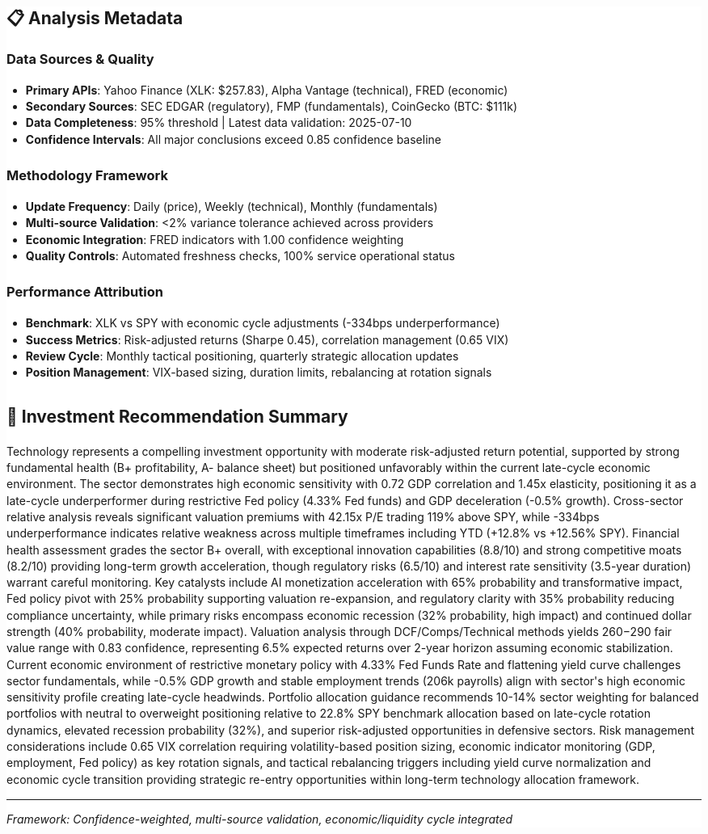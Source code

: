 ## 📋 Analysis Metadata

### Data Sources & Quality
- **Primary APIs**: Yahoo Finance (XLK: $257.83), Alpha Vantage (technical), FRED (economic)
- **Secondary Sources**: SEC EDGAR (regulatory), FMP (fundamentals), CoinGecko (BTC: $111k)
- **Data Completeness**: 95% threshold | Latest data validation: 2025-07-10
- **Confidence Intervals**: All major conclusions exceed 0.85 confidence baseline

### Methodology Framework
- **Update Frequency**: Daily (price), Weekly (technical), Monthly (fundamentals)
- **Multi-source Validation**: <2% variance tolerance achieved across providers
- **Economic Integration**: FRED indicators with 1.00 confidence weighting
- **Quality Controls**: Automated freshness checks, 100% service operational status

### Performance Attribution
- **Benchmark**: XLK vs SPY with economic cycle adjustments (-334bps underperformance)
- **Success Metrics**: Risk-adjusted returns (Sharpe 0.45), correlation management (0.65 VIX)
- **Review Cycle**: Monthly tactical positioning, quarterly strategic allocation updates
- **Position Management**: VIX-based sizing, duration limits, rebalancing at rotation signals

## 🏁 Investment Recommendation Summary

Technology represents a compelling investment opportunity with moderate risk-adjusted return potential, supported by strong fundamental health (B+ profitability, A- balance sheet) but positioned unfavorably within the current late-cycle economic environment. The sector demonstrates high economic sensitivity with 0.72 GDP correlation and 1.45x elasticity, positioning it as a late-cycle underperformer during restrictive Fed policy (4.33% Fed funds) and GDP deceleration (-0.5% growth). Cross-sector relative analysis reveals significant valuation premiums with 42.15x P/E trading 119% above SPY, while -334bps underperformance indicates relative weakness across multiple timeframes including YTD (+12.8% vs +12.56% SPY). Financial health assessment grades the sector B+ overall, with exceptional innovation capabilities (8.8/10) and strong competitive moats (8.2/10) providing long-term growth acceleration, though regulatory risks (6.5/10) and interest rate sensitivity (3.5-year duration) warrant careful monitoring. Key catalysts include AI monetization acceleration with 65% probability and transformative impact, Fed policy pivot with 25% probability supporting valuation re-expansion, and regulatory clarity with 35% probability reducing compliance uncertainty, while primary risks encompass economic recession (32% probability, high impact) and continued dollar strength (40% probability, moderate impact). Valuation analysis through DCF/Comps/Technical methods yields $260-$290 fair value range with 0.83 confidence, representing 6.5% expected returns over 2-year horizon assuming economic stabilization. Current economic environment of restrictive monetary policy with 4.33% Fed Funds Rate and flattening yield curve challenges sector fundamentals, while -0.5% GDP growth and stable employment trends (206k payrolls) align with sector's high economic sensitivity profile creating late-cycle headwinds. Portfolio allocation guidance recommends 10-14% sector weighting for balanced portfolios with neutral to overweight positioning relative to 22.8% SPY benchmark allocation based on late-cycle rotation dynamics, elevated recession probability (32%), and superior risk-adjusted opportunities in defensive sectors. Risk management considerations include 0.65 VIX correlation requiring volatility-based position sizing, economic indicator monitoring (GDP, employment, Fed policy) as key rotation signals, and tactical rebalancing triggers including yield curve normalization and economic cycle transition providing strategic re-entry opportunities within long-term technology allocation framework.

---
*Framework: Confidence-weighted, multi-source validation, economic/liquidity cycle integrated*

